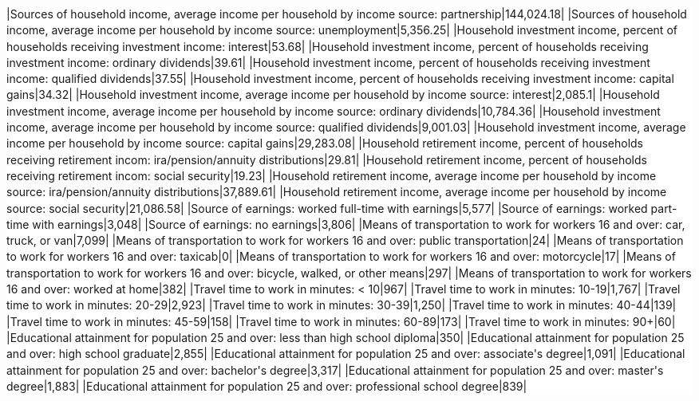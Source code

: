 |Sources of household income, average income per household by income source: partnership|144,024.18|
|Sources of household income, average income per household by income source: unemployment|5,356.25|
|Household investment income, percent of households receiving investment income: interest|53.68|
|Household investment income, percent of households receiving investment income: ordinary dividends|39.61|
|Household investment income, percent of households receiving investment income: qualified dividends|37.55|
|Household investment income, percent of households receiving investment income: capital gains|34.32|
|Household investment income, average income per household by income source: interest|2,085.1|
|Household investment income, average income per household by income source: ordinary dividends|10,784.36|
|Household investment income, average income per household by income source: qualified dividends|9,001.03|
|Household investment income, average income per household by income source: capital gains|29,283.08|
|Household retirement income, percent of households receiving retirement incom: ira/pension/annuity distributions|29.81|
|Household retirement income, percent of households receiving retirement incom: social security|19.23|
|Household retirement income, average income per household by income source: ira/pension/annuity distributions|37,889.61|
|Household retirement income, average income per household by income source: social security|21,086.58|
|Source of earnings: worked full-time with earnings|5,577|
|Source of earnings: worked part-time with earnings|3,048|
|Source of earnings: no earnings|3,806|
|Means of transportation to work for workers 16 and over: car, truck, or van|7,099|
|Means of transportation to work for workers 16 and over: public transportation|24|
|Means of transportation to work for workers 16 and over: taxicab|0|
|Means of transportation to work for workers 16 and over: motorcycle|17|
|Means of transportation to work for workers 16 and over: bicycle, walked, or other means|297|
|Means of transportation to work for workers 16 and over: worked at home|382|
|Travel time to work in minutes: < 10|967|
|Travel time to work in minutes: 10-19|1,767|
|Travel time to work in minutes: 20-29|2,923|
|Travel time to work in minutes: 30-39|1,250|
|Travel time to work in minutes: 40-44|139|
|Travel time to work in minutes: 45-59|158|
|Travel time to work in minutes: 60-89|173|
|Travel time to work in minutes: 90+|60|
|Educational attainment for population 25 and over: less than high school diploma|350|
|Educational attainment for population 25 and over: high school graduate|2,855|
|Educational attainment for population 25 and over: associate's degree|1,091|
|Educational attainment for population 25 and over: bachelor's degree|3,317|
|Educational attainment for population 25 and over: master's degree|1,883|
|Educational attainment for population 25 and over: professional school degree|839|